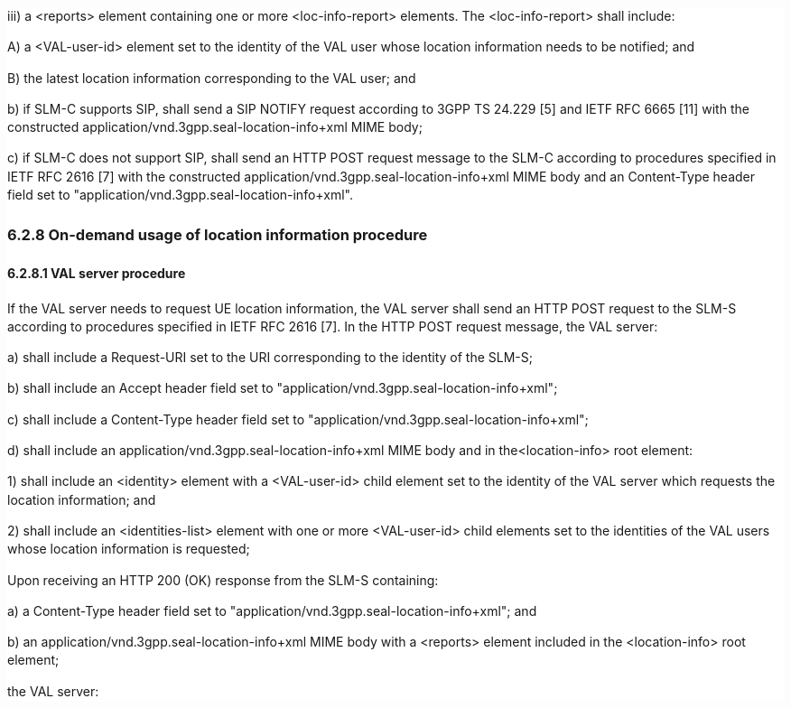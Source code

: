 iii\) a \<reports\> element containing one or more \<loc-info-report\>
elements. The \<loc-info-report\> shall include:

A\) a \<VAL-user-id\> element set to the identity of the VAL user whose
location information needs to be notified; and

B\) the latest location information corresponding to the VAL user; and

b\) if SLM-C supports SIP, shall send a SIP NOTIFY request according to
3GPP TS 24.229 \[5\] and IETF RFC 6665 \[11\] with the constructed
application/vnd.3gpp.seal-location-info+xml MIME body;

c\) if SLM-C does not support SIP, shall send an HTTP POST request
message to the SLM-C according to procedures specified in
IETF RFC 2616 \[7\] with the constructed
application/vnd.3gpp.seal-location-info+xml MIME body and an
Content-Type header field set to
\"application/vnd.3gpp.seal-location-info+xml\".

### 6.2.8 On-demand usage of location information procedure

#### 6.2.8.1 VAL server procedure

If the VAL server needs to request UE location information, the VAL
server shall send an HTTP POST request to the SLM-S according to
procedures specified in IETF RFC 2616 \[7\]. In the HTTP POST request
message, the VAL server:

a\) shall include a Request-URI set to the URI corresponding to the
identity of the SLM-S;

b\) shall include an Accept header field set to
\"application/vnd.3gpp.seal-location-info+xml\";

c\) shall include a Content-Type header field set to
\"application/vnd.3gpp.seal-location-info+xml\";

d\) shall include an application/vnd.3gpp.seal-location-info+xml MIME
body and in the\<location-info\> root element:

1\) shall include an \<identity\> element with a \<VAL-user-id\> child
element set to the identity of the VAL server which requests the
location information; and

2\) shall include an \<identities-list\> element with one or more
\<VAL-user-id\> child elements set to the identities of the VAL users
whose location information is requested;

Upon receiving an HTTP 200 (OK) response from the SLM-S containing:

a\) a Content-Type header field set to
\"application/vnd.3gpp.seal-location-info+xml\"; and

b\) an application/vnd.3gpp.seal-location-info+xml MIME body with a
\<reports\> element included in the \<location-info\> root element;

the VAL server:
